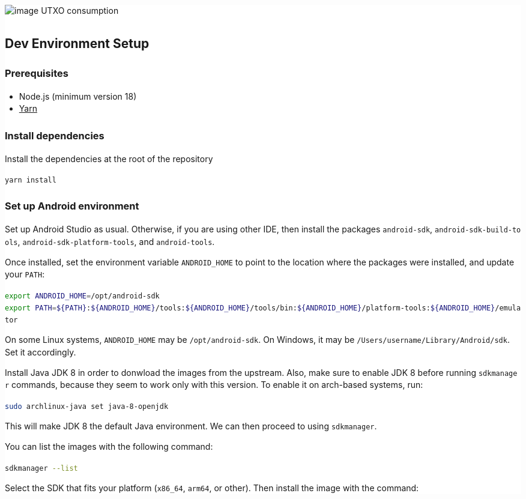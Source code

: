 ![image](https://user-images.githubusercontent.com/807505/186901387-7611d337-79a1-4a93-9ac5-61f60aae0518.png)
UTXO consumption

## Dev Environment Setup

### Prerequisites

- Node.js (minimum version 18)
- [Yarn](https://yarnpkg.com/getting-started/install)

### Install dependencies

Install the dependencies at the root of the repository

```bash
yarn install
```

### Set up Android environment

Set up Android Studio as usual.  Otherwise, if you are using other IDE,
then install the packages `android-sdk`, `android-sdk-build-tools`,
`android-sdk-platform-tools`, and `android-tools`.

Once installed, set the environment variable `ANDROID_HOME` to point to
the location where the packages were installed, and update your `PATH`:

```bash
export ANDROID_HOME=/opt/android-sdk
export PATH=${PATH}:${ANDROID_HOME}/tools:${ANDROID_HOME}/tools/bin:${ANDROID_HOME}/platform-tools:${ANDROID_HOME}/emulator
```

On some Linux systems, `ANDROID_HOME` may be `/opt/android-sdk`. On Windows,
it may be `/Users/username/Library/Android/sdk`. Set it accordingly.

Install Java JDK 8 in order to donwload the images from the upstream.
Also, make sure to enable JDK 8 before running `sdkmanager` commands,
because they seem to work only with this version. To enable it on
arch-based systems, run:

```bash
sudo archlinux-java set java-8-openjdk
```

This will make JDK 8 the default Java environment. We can then proceed to
using `sdkmanager`.

You can list the images with the following command:

```bash
sdkmanager --list
```

Select the SDK that fits your platform (`x86_64`, `arm64`, or other). Then
install the image with the command:
